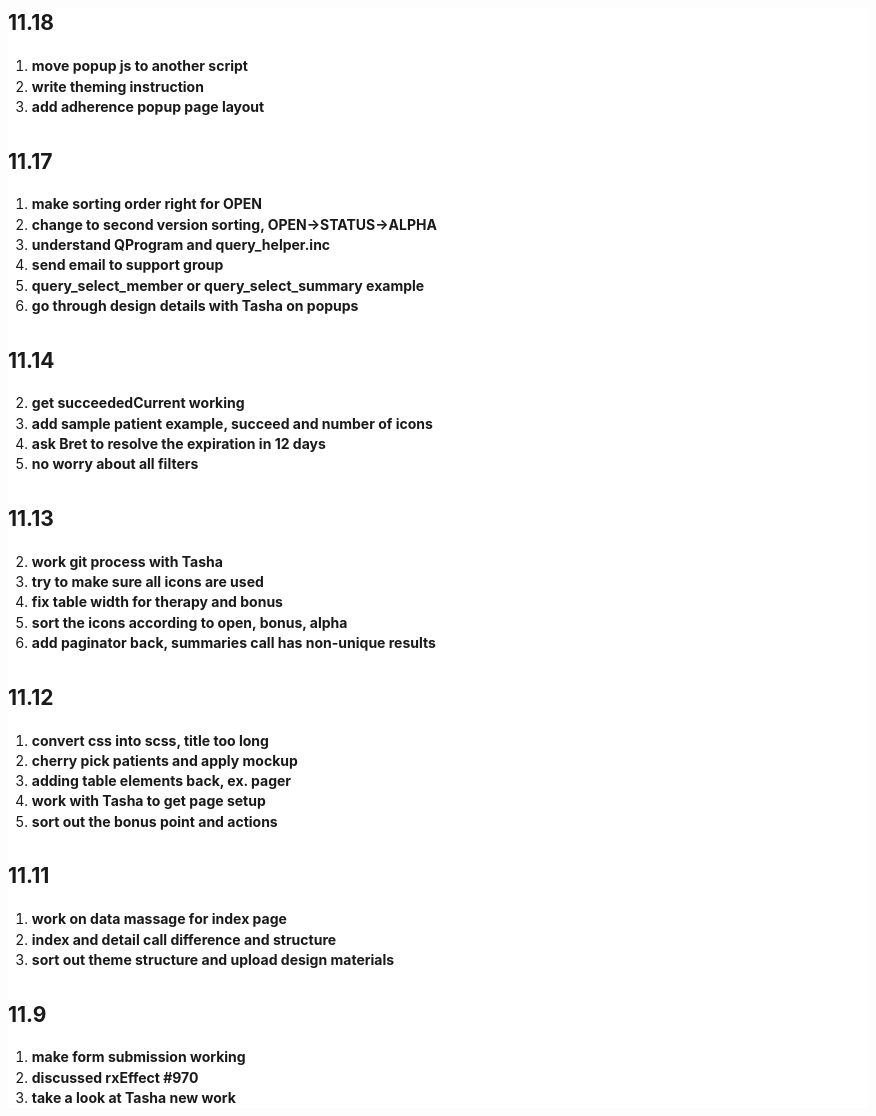 11.18
-

1. **move popup js to another script**
2. **write theming instruction**
3. **add adherence popup page layout**

11.17
-

1. **make sorting order right for OPEN**
2. **change to second version sorting, OPEN->STATUS->ALPHA**
3. **understand QProgram and query_helper.inc**
4. **send email to support group**
5. **query_select_member or query_select_summary example**
6. **go through design details with Tasha on popups**

11.14
-

2. **get succeededCurrent working**
3. **add sample patient example, succeed and number of icons**
2. **ask Bret to resolve the expiration in 12 days**
4. **no worry about all filters**

11.13
-

2. **work git process with Tasha**
3. **try to make sure all icons are used**
4. **fix table width for therapy and bonus**
5. **sort the icons according to open, bonus, alpha**
6. **add paginator back, summaries call has non-unique results**

11.12
-

1. **convert css into scss, title too long**
2. **cherry pick patients and apply mockup**
3. **adding table elements back, ex. pager**
4. **work with Tasha to get page setup**
5. **sort out the bonus point and actions**

11.11
-

1. **work on data massage for index page**
2. **index and detail call difference and structure**
3. **sort out theme structure and upload design materials**

11.9
-

1. **make form submission working**
2. **discussed rxEffect #970**
3. **take a look at Tasha new work**
